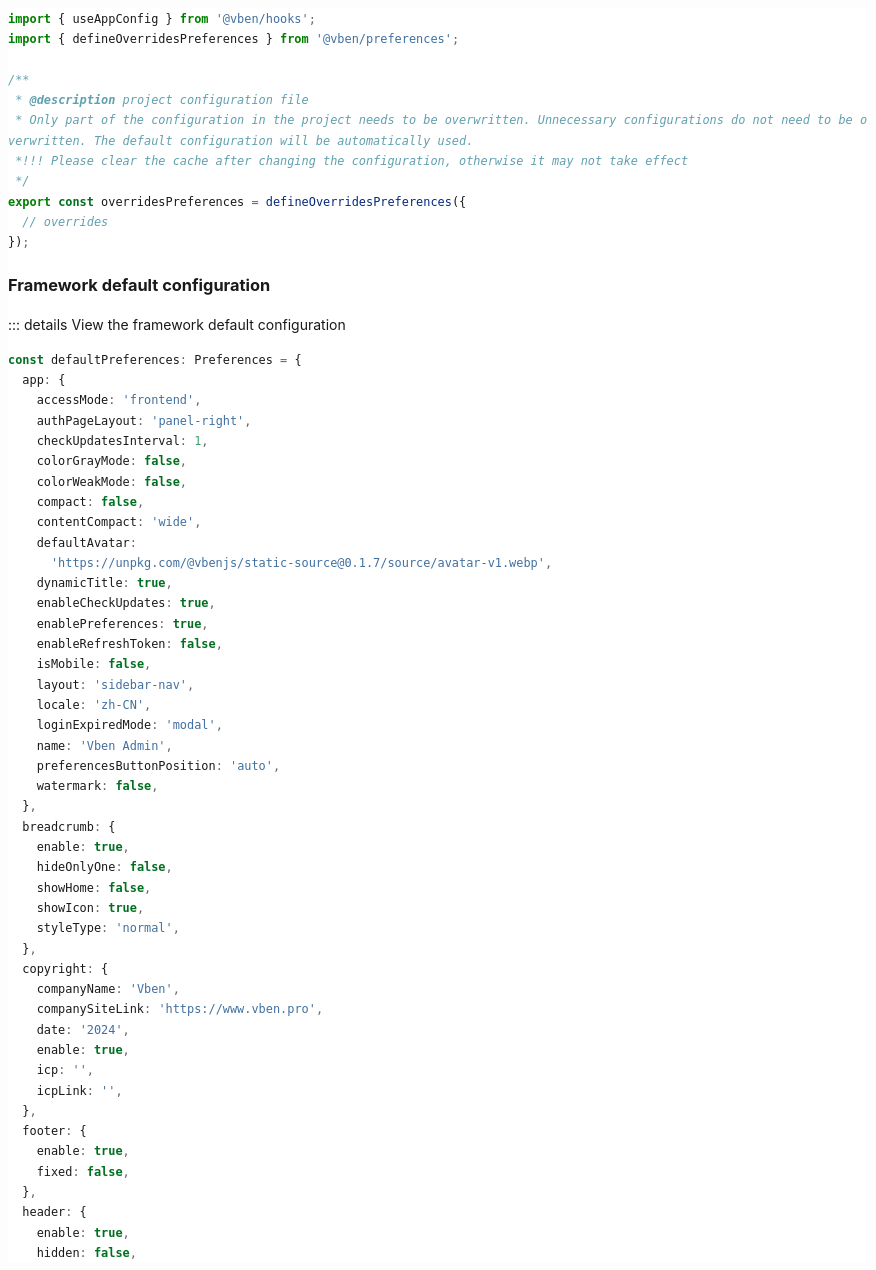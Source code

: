```ts
import { useAppConfig } from '@vben/hooks';
import { defineOverridesPreferences } from '@vben/preferences';

/**
 * @description project configuration file
 * Only part of the configuration in the project needs to be overwritten. Unnecessary configurations do not need to be overwritten. The default configuration will be automatically used.
 *!!! Please clear the cache after changing the configuration, otherwise it may not take effect
 */
export const overridesPreferences = defineOverridesPreferences({
  // overrides
});
```

### Framework default configuration

::: details View the framework default configuration

```ts
const defaultPreferences: Preferences = {
  app: {
    accessMode: 'frontend',
    authPageLayout: 'panel-right',
    checkUpdatesInterval: 1,
    colorGrayMode: false,
    colorWeakMode: false,
    compact: false,
    contentCompact: 'wide',
    defaultAvatar:
      'https://unpkg.com/@vbenjs/static-source@0.1.7/source/avatar-v1.webp',
    dynamicTitle: true,
    enableCheckUpdates: true,
    enablePreferences: true,
    enableRefreshToken: false,
    isMobile: false,
    layout: 'sidebar-nav',
    locale: 'zh-CN',
    loginExpiredMode: 'modal',
    name: 'Vben Admin',
    preferencesButtonPosition: 'auto',
    watermark: false,
  },
  breadcrumb: {
    enable: true,
    hideOnlyOne: false,
    showHome: false,
    showIcon: true,
    styleType: 'normal',
  },
  copyright: {
    companyName: 'Vben',
    companySiteLink: 'https://www.vben.pro',
    date: '2024',
    enable: true,
    icp: '',
    icpLink: '',
  },
  footer: {
    enable: true,
    fixed: false,
  },
  header: {
    enable: true,
    hidden: false,
```